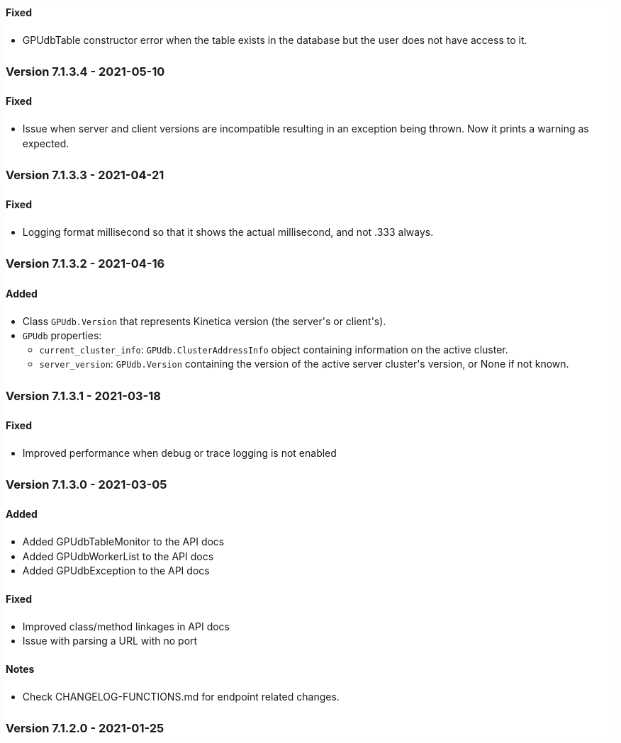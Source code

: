 #### Fixed
-   GPUdbTable constructor error when the table exists in the database
    but the user does not have access to it.


### Version 7.1.3.4 - 2021-05-10

#### Fixed
-   Issue when server and client versions are incompatible resulting in
    an exception being thrown.  Now it prints a warning as expected.


### Version 7.1.3.3 - 2021-04-21

#### Fixed
-   Logging format millisecond so that it shows the actual millisecond, and not
    .333 always.


### Version 7.1.3.2 - 2021-04-16

#### Added
-   Class `GPUdb.Version` that represents Kinetica version (the server's
    or client's).
-   `GPUdb` properties:
    -   ``current_cluster_info``: `GPUdb.ClusterAddressInfo` object containing
                                  information on the active cluster.
    -   ``server_version``: `GPUdb.Version` containing the version of the active
                            server cluster's version, or None if not known.


### Version 7.1.3.1 - 2021-03-18

#### Fixed
-   Improved performance when debug or trace logging is not enabled


### Version 7.1.3.0 - 2021-03-05

#### Added
-   Added GPUdbTableMonitor to the API docs
-   Added GPUdbWorkerList to the API docs
-   Added GPUdbException to the API docs

#### Fixed
-   Improved class/method linkages in API docs
-   Issue with parsing a URL with no port

#### Notes
-   Check CHANGELOG-FUNCTIONS.md for endpoint related changes.


### Version 7.1.2.0 - 2021-01-25
